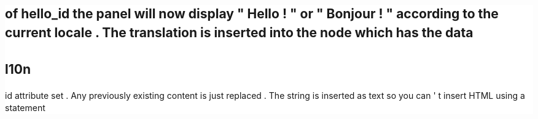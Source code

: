 of
hello_id
the
panel
will
now
display
"
Hello
!
"
or
"
Bonjour
!
"
according
to
the
current
locale
.
The
translation
is
inserted
into
the
node
which
has
the
data
-
l10n
-
id
attribute
set
.
Any
previously
existing
content
is
just
replaced
.
The
string
is
inserted
as
text
so
you
can
'
t
insert
HTML
using
a
statement